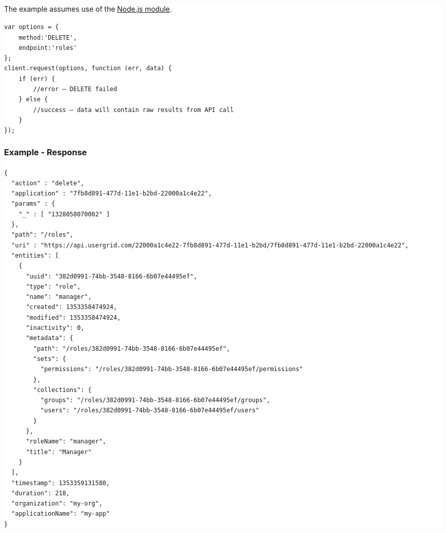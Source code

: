 The example assumes use of the [Node.js
module](https://github.com/apigee/usergrid-node-module).

    var options = {
        method:'DELETE',
        endpoint:'roles'
    };
    client.request(options, function (err, data) {
        if (err) {
            //error — DELETE failed
        } else {
            //success — data will contain raw results from API call       
        }
    });

### Example - Response

    {
      "action" : "delete",
      "application" : "7fb8d891-477d-11e1-b2bd-22000a1c4e22",
      "params" : {
        "_" : [ "1328058070002" ]
      },
      "path": "/roles",
      "uri" : "https://api.usergrid.com/22000a1c4e22-7fb8d891-477d-11e1-b2bd/7fb8d891-477d-11e1-b2bd-22000a1c4e22",
      "entities": [
        {
          "uuid": "382d0991-74bb-3548-8166-6b07e44495ef",
          "type": "role",
          "name": "manager",
          "created": 1353358474924,
          "modified": 1353358474924,
          "inactivity": 0,
          "metadata": {
            "path": "/roles/382d0991-74bb-3548-8166-6b07e44495ef",
            "sets": {
              "permissions": "/roles/382d0991-74bb-3548-8166-6b07e44495ef/permissions"
            },
            "collections": {
              "groups": "/roles/382d0991-74bb-3548-8166-6b07e44495ef/groups",
              "users": "/roles/382d0991-74bb-3548-8166-6b07e44495ef/users"
            }
          },
          "roleName": "manager",
          "title": "Manager"
        }
      ],
      "timestamp": 1353359131580,
      "duration": 218,
      "organization": "my-org",
      "applicationName": "my-app"
    }
